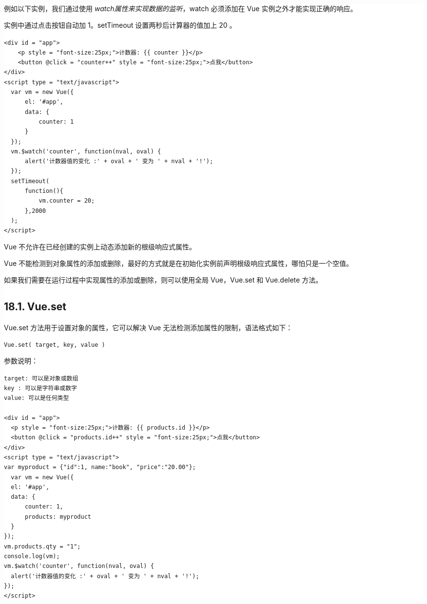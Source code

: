 例如以下实例，我们通过使用 $watch 属性来实现数据的监听，$watch 必须添加在 Vue 实例之外才能实现正确的响应。

实例中通过点击按钮自动加 1。setTimeout 设置两秒后计算器的值加上 20 。

    <div id = "app">
        <p style = "font-size:25px;">计数器: {{ counter }}</p>
        <button @click = "counter++" style = "font-size:25px;">点我</button>
    </div>
    <script type = "text/javascript">
      var vm = new Vue({
          el: '#app',
          data: {
              counter: 1
          }
      });
      vm.$watch('counter', function(nval, oval) {
          alert('计数器值的变化 :' + oval + ' 变为 ' + nval + '!');
      });
      setTimeout(
          function(){
              vm.counter = 20;
          },2000
      );
    </script>

Vue 不允许在已经创建的实例上动态添加新的根级响应式属性。

Vue 不能检测到对象属性的添加或删除，最好的方式就是在初始化实例前声明根级响应式属性，哪怕只是一个空值。

如果我们需要在运行过程中实现属性的添加或删除，则可以使用全局 Vue，Vue.set 和 Vue.delete 方法。

## 18.1. Vue.set

Vue.set 方法用于设置对象的属性，它可以解决 Vue 无法检测添加属性的限制，语法格式如下：

    Vue.set( target, key, value )

参数说明：

    target: 可以是对象或数组
    key : 可以是字符串或数字
    value: 可以是任何类型

    <div id = "app">
      <p style = "font-size:25px;">计数器: {{ products.id }}</p>
      <button @click = "products.id++" style = "font-size:25px;">点我</button>
    </div>
    <script type = "text/javascript">
    var myproduct = {"id":1, name:"book", "price":"20.00"};
      var vm = new Vue({
      el: '#app',
      data: {
          counter: 1,
          products: myproduct
      }
    });
    vm.products.qty = "1";
    console.log(vm);
    vm.$watch('counter', function(nval, oval) {
      alert('计数器值的变化 :' + oval + ' 变为 ' + nval + '!');
    });
    </script>

